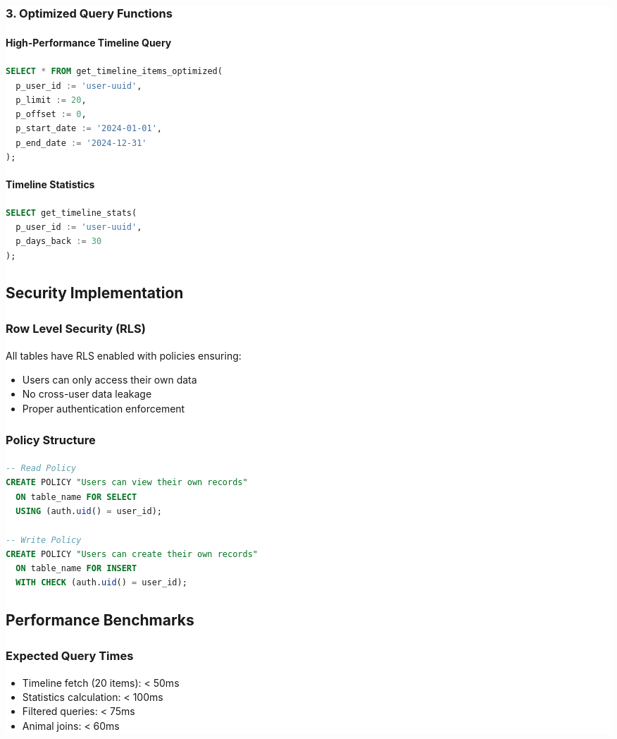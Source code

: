 ### 3. Optimized Query Functions

#### High-Performance Timeline Query
```sql
SELECT * FROM get_timeline_items_optimized(
  p_user_id := 'user-uuid',
  p_limit := 20,
  p_offset := 0,
  p_start_date := '2024-01-01',
  p_end_date := '2024-12-31'
);
```

#### Timeline Statistics
```sql
SELECT get_timeline_stats(
  p_user_id := 'user-uuid',
  p_days_back := 30
);
```

## Security Implementation

### Row Level Security (RLS)
All tables have RLS enabled with policies ensuring:
- Users can only access their own data
- No cross-user data leakage
- Proper authentication enforcement

### Policy Structure
```sql
-- Read Policy
CREATE POLICY "Users can view their own records"
  ON table_name FOR SELECT
  USING (auth.uid() = user_id);

-- Write Policy  
CREATE POLICY "Users can create their own records"
  ON table_name FOR INSERT
  WITH CHECK (auth.uid() = user_id);
```

## Performance Benchmarks

### Expected Query Times
- Timeline fetch (20 items): < 50ms
- Statistics calculation: < 100ms
- Filtered queries: < 75ms
- Animal joins: < 60ms
